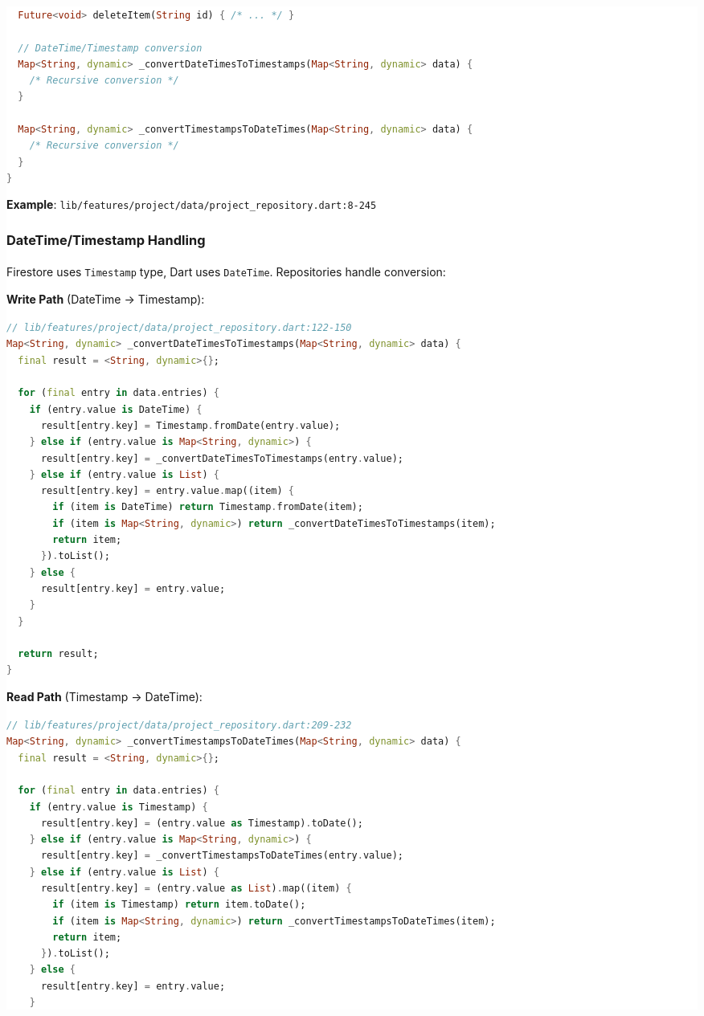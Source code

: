 ```dart
  Future<void> deleteItem(String id) { /* ... */ }

  // DateTime/Timestamp conversion
  Map<String, dynamic> _convertDateTimesToTimestamps(Map<String, dynamic> data) {
    /* Recursive conversion */
  }

  Map<String, dynamic> _convertTimestampsToDateTimes(Map<String, dynamic> data) {
    /* Recursive conversion */
  }
}
```

**Example**: `lib/features/project/data/project_repository.dart:8-245`

### DateTime/Timestamp Handling

Firestore uses `Timestamp` type, Dart uses `DateTime`. Repositories handle conversion:

**Write Path** (DateTime → Timestamp):
```dart
// lib/features/project/data/project_repository.dart:122-150
Map<String, dynamic> _convertDateTimesToTimestamps(Map<String, dynamic> data) {
  final result = <String, dynamic>{};

  for (final entry in data.entries) {
    if (entry.value is DateTime) {
      result[entry.key] = Timestamp.fromDate(entry.value);
    } else if (entry.value is Map<String, dynamic>) {
      result[entry.key] = _convertDateTimesToTimestamps(entry.value);
    } else if (entry.value is List) {
      result[entry.key] = entry.value.map((item) {
        if (item is DateTime) return Timestamp.fromDate(item);
        if (item is Map<String, dynamic>) return _convertDateTimesToTimestamps(item);
        return item;
      }).toList();
    } else {
      result[entry.key] = entry.value;
    }
  }

  return result;
}
```

**Read Path** (Timestamp → DateTime):
```dart
// lib/features/project/data/project_repository.dart:209-232
Map<String, dynamic> _convertTimestampsToDateTimes(Map<String, dynamic> data) {
  final result = <String, dynamic>{};

  for (final entry in data.entries) {
    if (entry.value is Timestamp) {
      result[entry.key] = (entry.value as Timestamp).toDate();
    } else if (entry.value is Map<String, dynamic>) {
      result[entry.key] = _convertTimestampsToDateTimes(entry.value);
    } else if (entry.value is List) {
      result[entry.key] = (entry.value as List).map((item) {
        if (item is Timestamp) return item.toDate();
        if (item is Map<String, dynamic>) return _convertTimestampsToDateTimes(item);
        return item;
      }).toList();
    } else {
      result[entry.key] = entry.value;
    }
```